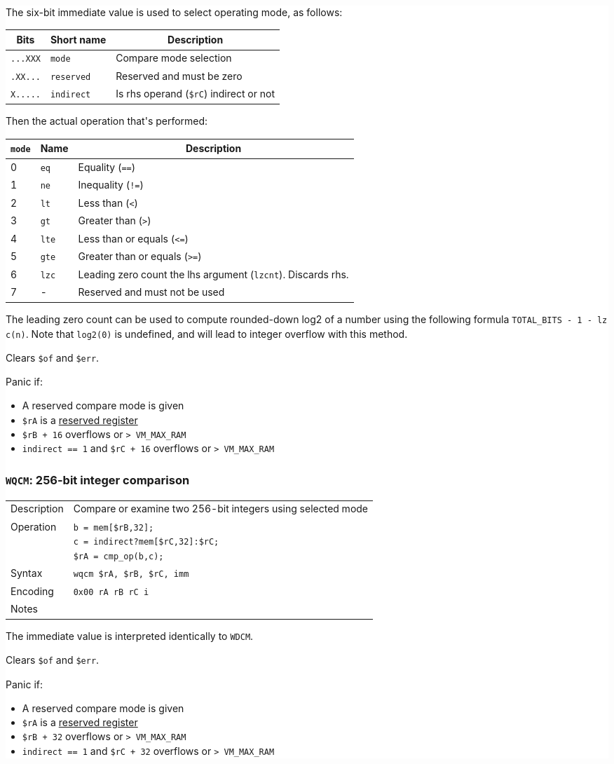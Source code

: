 The six-bit immediate value is used to select operating mode, as follows:

Bits     | Short name | Description
---------|------------|-------------------------------------
`...XXX` | `mode`     | Compare mode selection
`.XX...` | `reserved` | Reserved and must be zero
`X.....` | `indirect` | Is rhs operand (`$rC`) indirect or not

Then the actual operation that's performed:

`mode` | Name | Description
-------|------|-------------------------------------------------------------
0      | `eq`   | Equality (`==`)
1      | `ne`   | Inequality (`!=`)
2      | `lt`   | Less than (`<`)
3      | `gt`   | Greater than (`>`)
4      | `lte`  | Less than or equals (`<=`)
5      | `gte`  | Greater than or equals (`>=`)
6      | `lzc`  | Leading zero count the lhs argument (`lzcnt`). Discards rhs.
7      | -    | Reserved and must not be used

The leading zero count can be used to compute rounded-down log2 of a number using the following formula `TOTAL_BITS - 1 - lzc(n)`. Note that `log2(0)` is undefined, and will lead to integer overflow with this method.

Clears `$of` and `$err`.

Panic if:

- A reserved compare mode is given
- `$rA` is a [reserved register](./index.md#semantics)
- `$rB + 16` overflows or `> VM_MAX_RAM`
- `indirect == 1` and `$rC + 16` overflows or `> VM_MAX_RAM`

### `WQCM`: 256-bit integer comparison

|             |                                                                               |
|-------------|-------------------------------------------------------------------------------|
| Description | Compare or examine two 256-bit integers using selected mode                   |
| Operation   | `b = mem[$rB,32];`<br>`c = indirect?mem[$rC,32]:$rC;`<br>`$rA = cmp_op(b,c);` |
| Syntax      | `wqcm $rA, $rB, $rC, imm`                                                     |
| Encoding    | `0x00 rA rB rC i`                                                             |
| Notes       |                                                                               |

The immediate value is interpreted identically to `WDCM`.

Clears `$of` and `$err`.

Panic if:

- A reserved compare mode is given
- `$rA` is a [reserved register](./index.md#semantics)
- `$rB + 32` overflows or `> VM_MAX_RAM`
- `indirect == 1` and `$rC + 32` overflows or `> VM_MAX_RAM`
